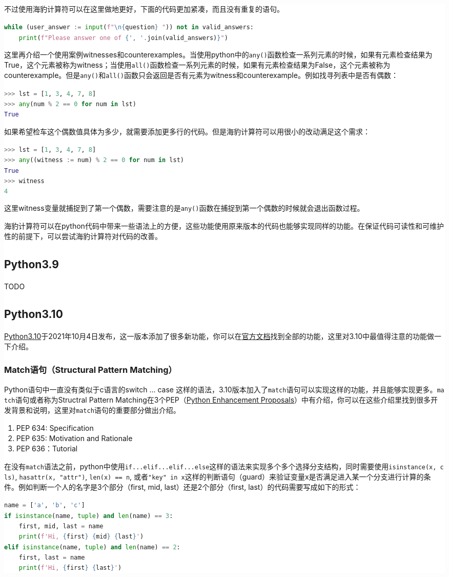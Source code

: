 不过使用海豹计算符可以在这里做地更好，下面的代码更加紧凑，而且没有重复的语句。

```python
while (user_answer := input(f"\n{question} ")) not in valid_answers:
    print(f"Please answer one of {', '.join(valid_answers)}")
```

这里再介绍一个使用案例witnesses和counterexamples。当使用python中的``any()``函数检查一系列元素的时候，如果有元素检查结果为True，这个元素被称为witness；当使用``all()``函数检查一系列元素的时候，如果有元素检查结果为False，这个元素被称为counterexample。但是``any()``和``all()``函数只会返回是否有元素为witness和counterexample。例如找寻列表中是否有偶数：

```python
>>> lst = [1, 3, 4, 7, 8]
>>> any(num % 2 == 0 for num in lst)
True
```

如果希望检车这个偶数值具体为多少，就需要添加更多行的代码。但是海豹计算符可以用很小的改动满足这个需求：

```python
>>> lst = [1, 3, 4, 7, 8]
>>> any((witness := num) % 2 == 0 for num in lst)
True
>>> witness
4
```

这里witness变量就捕捉到了第一个偶数，需要注意的是``any()``函数在捕捉到第一个偶数的时候就会退出函数过程。

海豹计算符可以在python代码中带来一些语法上的方便，这些功能使用原来版本的代码也能够实现同样的功能。在保证代码可读性和可维护性的前提下，可以尝试海豹计算符对代码的改善。

## Python3.9

TODO

## Python3.10

[Python3.10](https://www.python.org/downloads/release/python-3100/)于2021年10月4日发布，这一版本添加了很多新功能，你可以在[官方文档](https://docs.python.org/3.10/whatsnew/3.10.html)找到全部的功能，这里对3.10中最值得注意的功能做一下介绍。

### Match语句（Structural Pattern Matching）

Python语句中一直没有类似于c语言的switch ... case 这样的语法，3.10版本加入了``match``语句可以实现这样的功能，并且能够实现更多。``match``语句或者称为Structral Pattern Matching在3个PEP（[Python Enhancement Proposals](https://www.python.org/dev/peps/pep-0001/#what-is-a-pep)）中有介绍，你可以在这些介绍里找到很多开发背景和说明，这里对``match``语句的重要部分做出介绍。

1. PEP 634: Specification
2. PEP 635: Motivation and Rationale
3. PEP 636：Tutorial

在没有``match``语法之前，python中使用``if...elif...elif...else``这样的语法来实现多个多个选择分支结构，同时需要使用``isinstance(x, cls)``, ``hasattr(x, "attr")``, ``len(x) == n``, 或者``"key" in x``这样的判断语句（guard）来验证变量x是否满足进入某一个分支进行计算的条件。例如判断一个人的名字是3个部分（first, mid, last）还是2个部分（first, last）的代码需要写成如下的形式：

```python
name = ['a', 'b', 'c']
if isinstance(name, tuple) and len(name) == 3:
    first, mid, last = name
    print(f'Hi, {first} {mid} {last}')
elif isinstance(name, tuple) and len(name) == 2:
    first, last = name
    print(f'Hi, {first} {last}')
```
